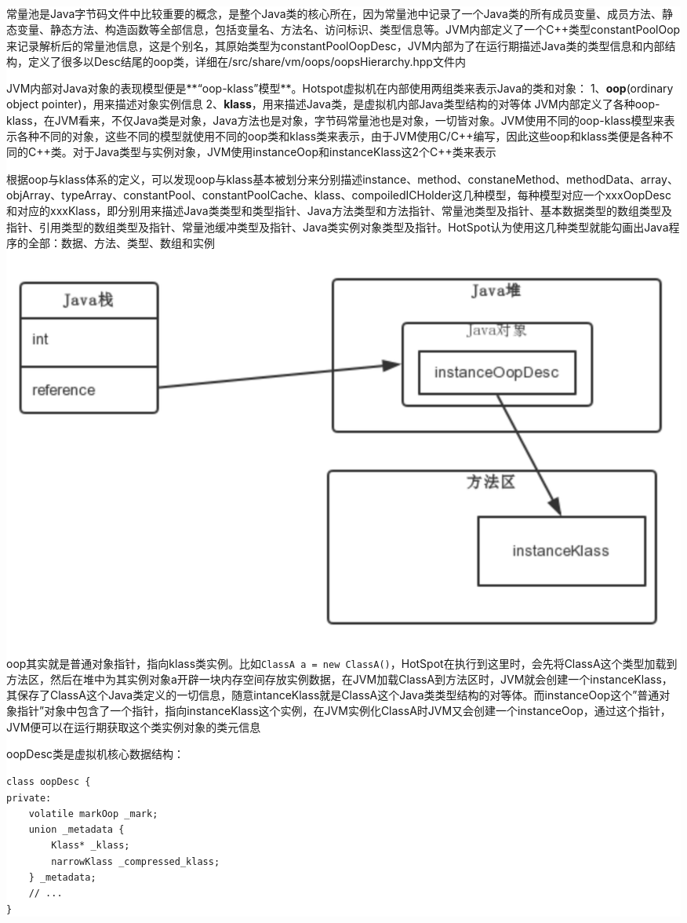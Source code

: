 常量池是Java字节码文件中比较重要的概念，是整个Java类的核心所在，因为常量池中记录了一个Java类的所有成员变量、成员方法、静态变量、静态方法、构造函数等全部信息，包括变量名、方法名、访问标识、类型信息等。JVM内部定义了一个C++类型constantPoolOop来记录解析后的常量池信息，这是个别名，其原始类型为constantPoolOopDesc，JVM内部为了在运行期描述Java类的类型信息和内部结构，定义了很多以Desc结尾的oop类，详细在/src/share/vm/oops/oopsHierarchy.hpp文件内

JVM内部对Java对象的表现模型便是**“oop-klass”模型**。Hotspot虚拟机在内部使用两组类来表示Java的类和对象：
1、**oop**(ordinary object pointer)，用来描述对象实例信息
2、**klass**，用来描述Java类，是虚拟机内部Java类型结构的对等体
JVM内部定义了各种oop-klass，在JVM看来，不仅Java类是对象，Java方法也是对象，字节码常量池也是对象，一切皆对象。JVM使用不同的oop-klass模型来表示各种不同的对象，这些不同的模型就使用不同的oop类和klass类来表示，由于JVM使用C/C++编写，因此这些oop和klass类便是各种不同的C++类。对于Java类型与实例对象，JVM使用instanceOop和instanceKlass这2个C++类来表示

根据oop与klass体系的定义，可以发现oop与klass基本被划分来分别描述instance、method、constaneMethod、methodData、array、objArray、typeArray、constantPool、constantPoolCache、klass、compoiledICHolder这几种模型，每种模型对应一个xxxOopDesc和对应的xxxKlass，即分别用来描述Java类类型和类型指针、Java方法类型和方法指针、常量池类型及指针、基本数据类型的数组类型及指针、引用类型的数组类型及指针、常量池缓冲类型及指针、Java类实例对象类型及指针。HotSpot认为使用这几种类型就能勾画出Java程序的全部：数据、方法、类型、数组和实例

![oop-klass](assets/oop-klass.png)

oop其实就是普通对象指针，指向klass类实例。比如`ClassA a = new ClassA()`，HotSpot在执行到这里时，会先将ClassA这个类型加载到方法区，然后在堆中为其实例对象a开辟一块内存空间存放实例数据，在JVM加载ClassA到方法区时，JVM就会创建一个instanceKlass，其保存了ClassA这个Java类定义的一切信息，随意intanceKlass就是ClassA这个Java类类型结构的对等体。而instanceOop这个”普通对象指针”对象中包含了一个指针，指向instanceKlass这个实例，在JVM实例化ClassA时JVM又会创建一个instanceOop，通过这个指针，JVM便可以在运行期获取这个类实例对象的类元信息

oopDesc类是虚拟机核心数据结构：

```
class oopDesc {
private:
    volatile markOop _mark;
    union _metadata {
        Klass* _klass;
        narrowKlass _compressed_klass;
    } _metadata;
    // ...
}
```

